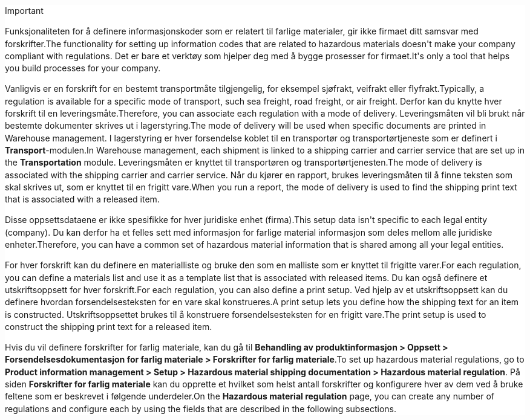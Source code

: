 > [!IMPORTANT]
> <span data-ttu-id="3ec69-124">Funksjonaliteten for å definere informasjonskoder som er relatert til farlige materialer, gir ikke firmaet ditt samsvar med forskrifter.</span><span class="sxs-lookup"><span data-stu-id="3ec69-124">The functionality for setting up information codes that are related to hazardous materials doesn't make your company compliant with regulations.</span></span> <span data-ttu-id="3ec69-125">Det er bare et verktøy som hjelper deg med å bygge prosesser for firmaet.</span><span class="sxs-lookup"><span data-stu-id="3ec69-125">It's only a tool that helps you build processes for your company.</span></span>

<span data-ttu-id="3ec69-126">Vanligvis er en forskrift for en bestemt transportmåte tilgjengelig, for eksempel sjøfrakt, veifrakt eller flyfrakt.</span><span class="sxs-lookup"><span data-stu-id="3ec69-126">Typically, a regulation is available for a specific mode of transport, such sea freight, road freight, or air freight.</span></span> <span data-ttu-id="3ec69-127">Derfor kan du knytte hver forskrift til en leveringsmåte.</span><span class="sxs-lookup"><span data-stu-id="3ec69-127">Therefore, you can associate each regulation with a mode of delivery.</span></span> <span data-ttu-id="3ec69-128">Leveringsmåten vil bli brukt når bestemte dokumenter skrives ut i lagerstyring.</span><span class="sxs-lookup"><span data-stu-id="3ec69-128">The mode of delivery will be used when specific documents are printed in Warehouse management.</span></span> <span data-ttu-id="3ec69-129">I lagerstyring er hver forsendelse koblet til en transportør og transportørtjeneste som er definert i **Transport**-modulen.</span><span class="sxs-lookup"><span data-stu-id="3ec69-129">In Warehouse management, each shipment is linked to a shipping carrier and carrier service that are set up in the **Transportation** module.</span></span> <span data-ttu-id="3ec69-130">Leveringsmåten er knyttet til transportøren og transportørtjenesten.</span><span class="sxs-lookup"><span data-stu-id="3ec69-130">The mode of delivery is associated with the shipping carrier and carrier service.</span></span> <span data-ttu-id="3ec69-131">Når du kjører en rapport, brukes leveringsmåten til å finne teksten som skal skrives ut, som er knyttet til en frigitt vare.</span><span class="sxs-lookup"><span data-stu-id="3ec69-131">When you run a report, the mode of delivery is used to find the shipping print text that is associated with a released item.</span></span>

<span data-ttu-id="3ec69-132">Disse oppsettsdataene er ikke spesifikke for hver juridiske enhet (firma).</span><span class="sxs-lookup"><span data-stu-id="3ec69-132">This setup data isn't specific to each legal entity (company).</span></span> <span data-ttu-id="3ec69-133">Du kan derfor ha et felles sett med informasjon for farlige material informasjon som deles mellom alle juridiske enheter.</span><span class="sxs-lookup"><span data-stu-id="3ec69-133">Therefore, you can have a common set of hazardous material information that is shared among all your legal entities.</span></span>

<span data-ttu-id="3ec69-134">For hver forskrift kan du definere en materialliste og bruke den som en malliste som er knyttet til frigitte varer.</span><span class="sxs-lookup"><span data-stu-id="3ec69-134">For each regulation, you can define a materials list and use it as a template list that is associated with released items.</span></span> <span data-ttu-id="3ec69-135">Du kan også definere et utskriftsoppsett for hver forskrift.</span><span class="sxs-lookup"><span data-stu-id="3ec69-135">For each regulation, you can also define a print setup.</span></span> <span data-ttu-id="3ec69-136">Ved hjelp av et utskriftsoppsett kan du definere hvordan forsendelsesteksten for en vare skal konstrueres.</span><span class="sxs-lookup"><span data-stu-id="3ec69-136">A print setup lets you define how the shipping text for an item is constructed.</span></span> <span data-ttu-id="3ec69-137">Utskriftsoppsettet brukes til å konstruere forsendelsesteksten for en frigitt vare.</span><span class="sxs-lookup"><span data-stu-id="3ec69-137">The print setup is used to construct the shipping print text for a released item.</span></span>

<span data-ttu-id="3ec69-138">Hvis du vil definere forskrifter for farlig materiale, kan du gå til **Behandling av produktinformasjon \> Oppsett \> Forsendelsesdokumentasjon for farlig materiale \> Forskrifter for farlig materiale**.</span><span class="sxs-lookup"><span data-stu-id="3ec69-138">To set up hazardous material regulations, go to **Product information management \> Setup \> Hazardous material shipping documentation \> Hazardous material regulation**.</span></span> <span data-ttu-id="3ec69-139">På siden **Forskrifter for farlig materiale** kan du opprette et hvilket som helst antall forskrifter og konfigurere hver av dem ved å bruke feltene som er beskrevet i følgende underdeler.</span><span class="sxs-lookup"><span data-stu-id="3ec69-139">On the **Hazardous material regulation** page, you can create any number of regulations and configure each by using the fields that are described in the following subsections.</span></span>
